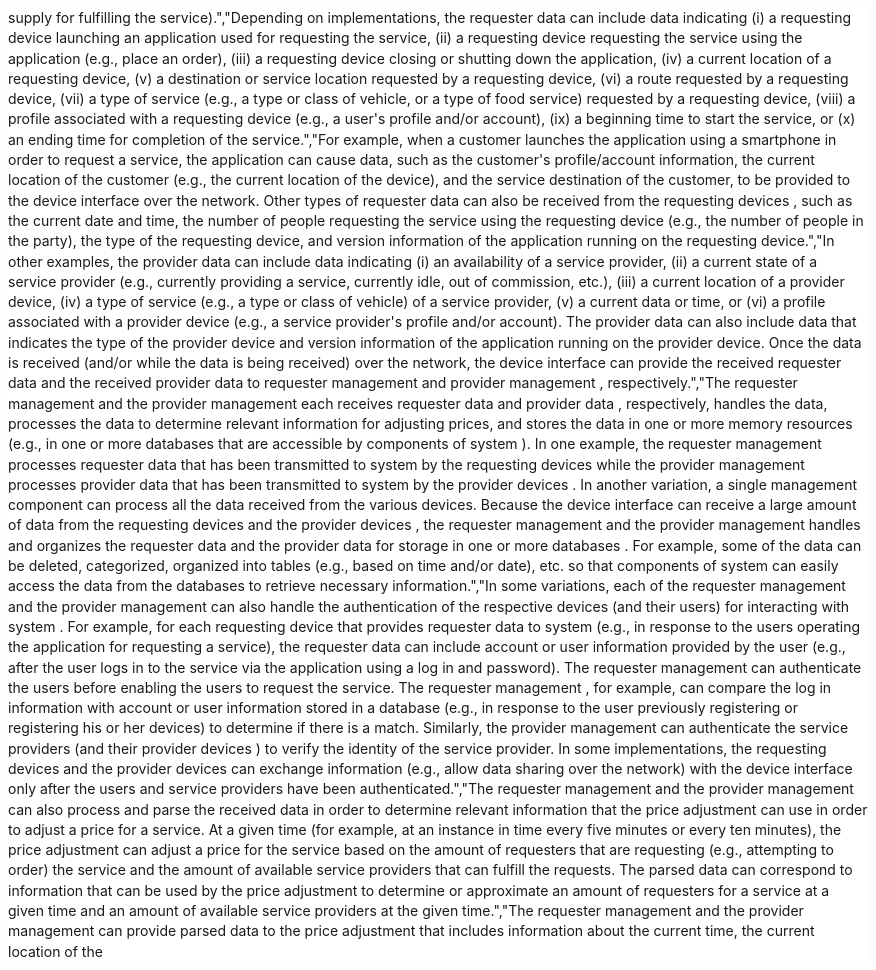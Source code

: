 supply for fulfilling the service).","Depending on implementations, the requester data  can include data indicating (i) a requesting device launching an application used for requesting the service, (ii) a requesting device requesting the service using the application (e.g., place an order), (iii) a requesting device closing or shutting down the application, (iv) a current location of a requesting device, (v) a destination or service location requested by a requesting device, (vi) a route requested by a requesting device, (vii) a type of service (e.g., a type or class of vehicle, or a type of food service) requested by a requesting device, (viii) a profile associated with a requesting device (e.g., a user's profile and\/or account), (ix) a beginning time to start the service, or (x) an ending time for completion of the service.","For example, when a customer launches the application using a smartphone in order to request a service, the application can cause data, such as the customer's profile\/account information, the current location of the customer (e.g., the current location of the device), and the service destination of the customer, to be provided to the device interface  over the network. Other types of requester data  can also be received from the requesting devices , such as the current date and time, the number of people requesting the service using the requesting device (e.g., the number of people in the party), the type of the requesting device, and version information of the application running on the requesting device.","In other examples, the provider data  can include data indicating (i) an availability of a service provider, (ii) a current state of a service provider (e.g., currently providing a service, currently idle, out of commission, etc.), (iii) a current location of a provider device, (iv) a type of service (e.g., a type or class of vehicle) of a service provider, (v) a current data or time, or (vi) a profile associated with a provider device (e.g., a service provider's profile and\/or account). The provider data  can also include data that indicates the type of the provider device and version information of the application running on the provider device. Once the data is received (and\/or while the data is being received) over the network, the device interface  can provide the received requester data  and the received provider data  to requester management  and provider management , respectively.","The requester management  and the provider management  each receives requester data  and provider data , respectively, handles the data, processes the data to determine relevant information for adjusting prices, and stores the data in one or more memory resources (e.g., in one or more databases  that are accessible by components of system ). In one example, the requester management  processes requester data  that has been transmitted to system  by the requesting devices  while the provider management  processes provider data  that has been transmitted to system  by the provider devices . In another variation, a single management component can process all the data received from the various devices. Because the device interface  can receive a large amount of data from the requesting devices  and the provider devices , the requester management  and the provider management  handles and organizes the requester data  and the provider data  for storage in one or more databases . For example, some of the data can be deleted, categorized, organized into tables (e.g., based on time and\/or date), etc. so that components of system  can easily access the data from the databases to retrieve necessary information.","In some variations, each of the requester management  and the provider management  can also handle the authentication of the respective devices (and their users) for interacting with system . For example, for each requesting device  that provides requester data  to system  (e.g., in response to the users operating the application for requesting a service), the requester data  can include account or user information provided by the user (e.g., after the user logs in to the service via the application using a log in and password). The requester management  can authenticate the users before enabling the users to request the service. The requester management , for example, can compare the log in information with account or user information stored in a database (e.g., in response to the user previously registering or registering his or her devices) to determine if there is a match. Similarly, the provider management  can authenticate the service providers (and their provider devices ) to verify the identity of the service provider. In some implementations, the requesting devices  and the provider devices  can exchange information (e.g., allow data sharing over the network) with the device interface  only after the users and service providers have been authenticated.","The requester management  and the provider management  can also process and parse the received data in order to determine relevant information that the price adjustment  can use in order to adjust a price for a service. At a given time (for example, at an instance in time every five minutes or every ten minutes), the price adjustment  can adjust a price for the service based on the amount of requesters that are requesting (e.g., attempting to order) the service and the amount of available service providers that can fulfill the requests. The parsed data  can correspond to information that can be used by the price adjustment  to determine or approximate an amount of requesters for a service at a given time and an amount of available service providers at the given time.","The requester management  and the provider management  can provide parsed data  to the price adjustment  that includes information about the current time, the current location of the